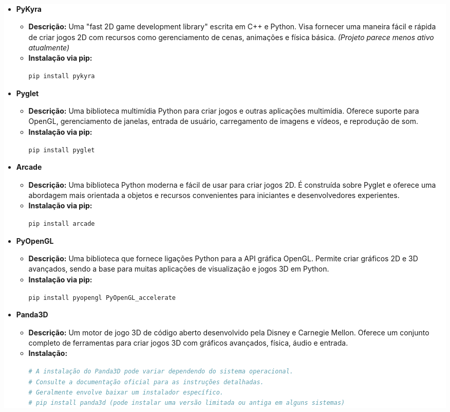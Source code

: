 - **PyKyra**
    - **Descrição:** Uma "fast 2D game development library" escrita em C++ e Python. Visa fornecer uma maneira fácil e rápida de criar jogos 2D com recursos como gerenciamento de cenas, animações e física básica. *(Projeto parece menos ativo atualmente)*
    - **Instalação via pip:**
      ```bash
      pip install pykyra
      ```

- **Pyglet**
    - **Descrição:** Uma biblioteca multimídia Python para criar jogos e outras aplicações multimídia. Oferece suporte para OpenGL, gerenciamento de janelas, entrada de usuário, carregamento de imagens e vídeos, e reprodução de som.
    - **Instalação via pip:**
      ```bash
      pip install pyglet
      ```

- **Arcade**
    - **Descrição:** Uma biblioteca Python moderna e fácil de usar para criar jogos 2D. É construída sobre Pyglet e oferece uma abordagem mais orientada a objetos e recursos convenientes para iniciantes e desenvolvedores experientes.
    - **Instalação via pip:**
      ```bash
      pip install arcade
      ```

- **PyOpenGL**
    - **Descrição:** Uma biblioteca que fornece ligações Python para a API gráfica OpenGL. Permite criar gráficos 2D e 3D avançados, sendo a base para muitas aplicações de visualização e jogos 3D em Python.
    - **Instalação via pip:**
      ```bash
      pip install pyopengl PyOpenGL_accelerate
      ```

- **Panda3D**
    - **Descrição:** Um motor de jogo 3D de código aberto desenvolvido pela Disney e Carnegie Mellon. Oferece um conjunto completo de ferramentas para criar jogos 3D com gráficos avançados, física, áudio e entrada.
    - **Instalação:**
      ```bash
      # A instalação do Panda3D pode variar dependendo do sistema operacional.
      # Consulte a documentação oficial para as instruções detalhadas.
      # Geralmente envolve baixar um instalador específico.
      # pip install panda3d (pode instalar uma versão limitada ou antiga em alguns sistemas)
      ```

